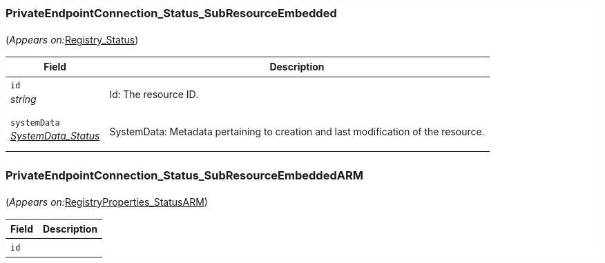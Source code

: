 <h3 id="containerregistry.azure.com/v1beta20210901.PrivateEndpointConnection_Status_SubResourceEmbedded">PrivateEndpointConnection_Status_SubResourceEmbedded
</h3>
<p>
(<em>Appears on:</em><a href="#containerregistry.azure.com/v1beta20210901.Registry_Status">Registry_Status</a>)
</p>
<div>
</div>
<table>
<thead>
<tr>
<th>Field</th>
<th>Description</th>
</tr>
</thead>
<tbody>
<tr>
<td>
<code>id</code><br/>
<em>
string
</em>
</td>
<td>
<p>Id: The resource ID.</p>
</td>
</tr>
<tr>
<td>
<code>systemData</code><br/>
<em>
<a href="#containerregistry.azure.com/v1beta20210901.SystemData_Status">
SystemData_Status
</a>
</em>
</td>
<td>
<p>SystemData: Metadata pertaining to creation and last modification of the resource.</p>
</td>
</tr>
</tbody>
</table>
<h3 id="containerregistry.azure.com/v1beta20210901.PrivateEndpointConnection_Status_SubResourceEmbeddedARM">PrivateEndpointConnection_Status_SubResourceEmbeddedARM
</h3>
<p>
(<em>Appears on:</em><a href="#containerregistry.azure.com/v1beta20210901.RegistryProperties_StatusARM">RegistryProperties_StatusARM</a>)
</p>
<div>
</div>
<table>
<thead>
<tr>
<th>Field</th>
<th>Description</th>
</tr>
</thead>
<tbody>
<tr>
<td>
<code>id</code><br/>
<em>